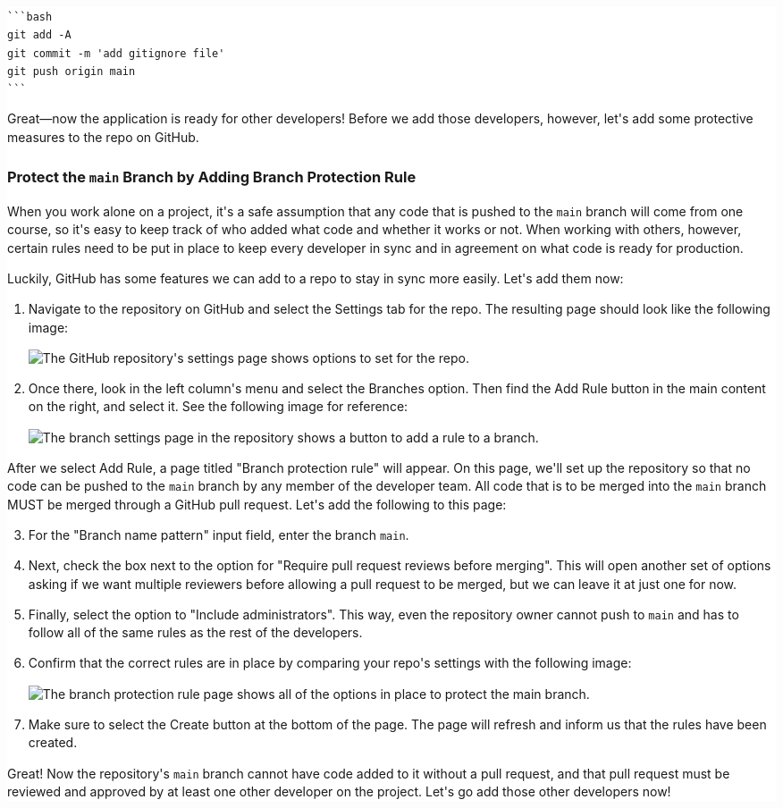 	```bash
	git add -A
	git commit -m 'add gitignore file'
	git push origin main
	```

Great&mdash;now the application is ready for other developers! Before we add those developers, however, let's add some protective measures to the repo on GitHub.

### Protect the `main` Branch by Adding Branch Protection Rule

When you work alone on a project, it's a safe assumption that any code that is pushed to the `main` branch will come from one course, so it's easy to keep track of who added what code and whether it works or not. When working with others, however, certain rules need to be put in place to keep every developer in sync and in agreement on what code is ready for production.

Luckily, GitHub has some features we can add to a repo to stay in sync more easily. Let's add them now:

1. Navigate to the repository on GitHub and select the Settings tab for the repo. The resulting page should look like the following image:

	![The GitHub repository's settings page shows options to set for the repo.](./Images/01-repo-settings.png)

2. Once there, look in the left column's menu and select the Branches option. Then find the Add Rule button in the main content on the right, and select it. See the following image for reference:

	![The branch settings page in the repository shows a button to add a rule to a branch.](./Images/02-branch-rules.png)

After we select Add Rule, a page titled "Branch protection rule" will appear. On this page, we'll set up the repository so that no code can be pushed to the `main` branch by any member of the developer team. All code that is to be merged into the `main` branch MUST be merged through a GitHub pull request. Let's add the following to this page:

3. For the "Branch name pattern" input field, enter the branch `main`.

4. Next, check the box next to the option for "Require pull request reviews before merging". This will open another set of options asking if we want multiple reviewers before allowing a pull request to be merged, but we can leave it at just one for now.

5. Finally, select the option to "Include administrators". This way, even the repository owner cannot push to `main` and has to follow all of the same rules as the rest of the developers.

6. Confirm that the correct rules are in place by comparing your repo's settings with the following image:

	![The branch protection rule page shows all of the options in place to protect the main branch.](./Images/03-branch-rules-done.png)

7. Make sure to select the Create button at the bottom of the page. The page will refresh and inform us that the rules have been created.

Great! Now the repository's `main` branch cannot have code added to it without a pull request, and that pull request must be reviewed and approved by at least one other developer on the project. Let's go add those other developers now!
